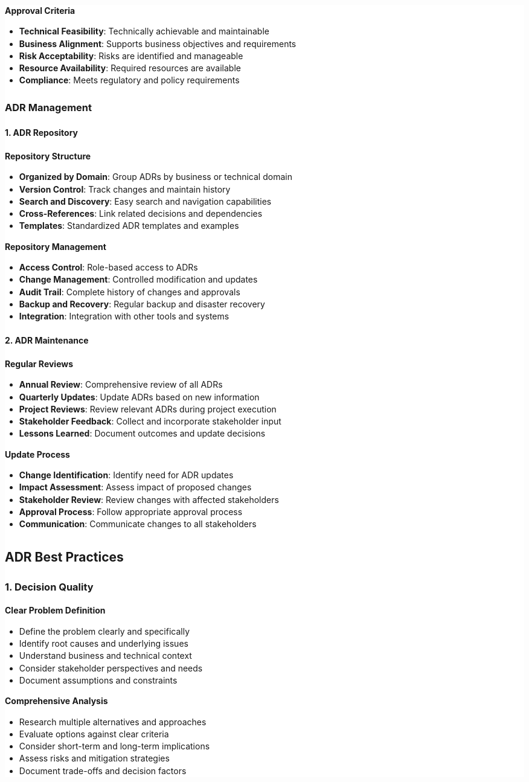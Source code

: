 **Approval Criteria**
- **Technical Feasibility**: Technically achievable and maintainable
- **Business Alignment**: Supports business objectives and requirements
- **Risk Acceptability**: Risks are identified and manageable
- **Resource Availability**: Required resources are available
- **Compliance**: Meets regulatory and policy requirements

### ADR Management

#### 1. ADR Repository
**Repository Structure**
- **Organized by Domain**: Group ADRs by business or technical domain
- **Version Control**: Track changes and maintain history
- **Search and Discovery**: Easy search and navigation capabilities
- **Cross-References**: Link related decisions and dependencies
- **Templates**: Standardized ADR templates and examples

**Repository Management**
- **Access Control**: Role-based access to ADRs
- **Change Management**: Controlled modification and updates
- **Audit Trail**: Complete history of changes and approvals
- **Backup and Recovery**: Regular backup and disaster recovery
- **Integration**: Integration with other tools and systems

#### 2. ADR Maintenance
**Regular Reviews**
- **Annual Review**: Comprehensive review of all ADRs
- **Quarterly Updates**: Update ADRs based on new information
- **Project Reviews**: Review relevant ADRs during project execution
- **Stakeholder Feedback**: Collect and incorporate stakeholder input
- **Lessons Learned**: Document outcomes and update decisions

**Update Process**
- **Change Identification**: Identify need for ADR updates
- **Impact Assessment**: Assess impact of proposed changes
- **Stakeholder Review**: Review changes with affected stakeholders
- **Approval Process**: Follow appropriate approval process
- **Communication**: Communicate changes to all stakeholders

## ADR Best Practices

### 1. Decision Quality
**Clear Problem Definition**
- Define the problem clearly and specifically
- Identify root causes and underlying issues
- Understand business and technical context
- Consider stakeholder perspectives and needs
- Document assumptions and constraints

**Comprehensive Analysis**
- Research multiple alternatives and approaches
- Evaluate options against clear criteria
- Consider short-term and long-term implications
- Assess risks and mitigation strategies
- Document trade-offs and decision factors
